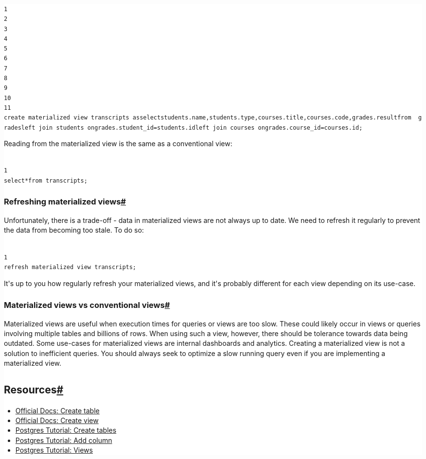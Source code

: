 ```
1
2
3
4
5
6
7
8
9
10
11
create materialized view transcripts asselectstudents.name,students.type,courses.title,courses.code,grades.resultfrom  gradesleft join students ongrades.student_id=students.idleft join courses ongrades.course_id=courses.id;

```

Reading from the materialized view is the same as a conventional view:
```

1
select*from transcripts;

```

### Refreshing materialized views[#](https://supabase.com/docs/guides/database/tables?queryGroups=database-method&database-method=sql&queryGroups=language&language=js#refreshing-materialized-views)
Unfortunately, there is a trade-off - data in materialized views are not always up to date. We need to refresh it regularly to prevent the data from becoming too stale. To do so:
```

1
refresh materialized view transcripts;

```

It's up to you how regularly refresh your materialized views, and it's probably different for each view depending on its use-case.
### Materialized views vs conventional views[#](https://supabase.com/docs/guides/database/tables?queryGroups=database-method&database-method=sql&queryGroups=language&language=js#materialized-views-vs-conventional-views)
Materialized views are useful when execution times for queries or views are too slow. These could likely occur in views or queries involving multiple tables and billions of rows. When using such a view, however, there should be tolerance towards data being outdated. Some use-cases for materialized views are internal dashboards and analytics.
Creating a materialized view is not a solution to inefficient queries. You should always seek to optimize a slow running query even if you are implementing a materialized view.
## Resources[#](https://supabase.com/docs/guides/database/tables?queryGroups=database-method&database-method=sql&queryGroups=language&language=js#resources)
  * [Official Docs: Create table](https://www.postgresql.org/docs/current/sql-createtable.html)
  * [Official Docs: Create view](https://www.postgresql.org/docs/12/sql-createview.html)
  * [Postgres Tutorial: Create tables](https://www.postgresqltutorial.com/postgresql-tutorial/postgresql-create-table/)
  * [Postgres Tutorial: Add column](https://www.postgresqltutorial.com/postgresql-tutorial/postgresql-add-column/)
  * [Postgres Tutorial: Views](https://www.postgresqltutorial.com/postgresql-views/)
